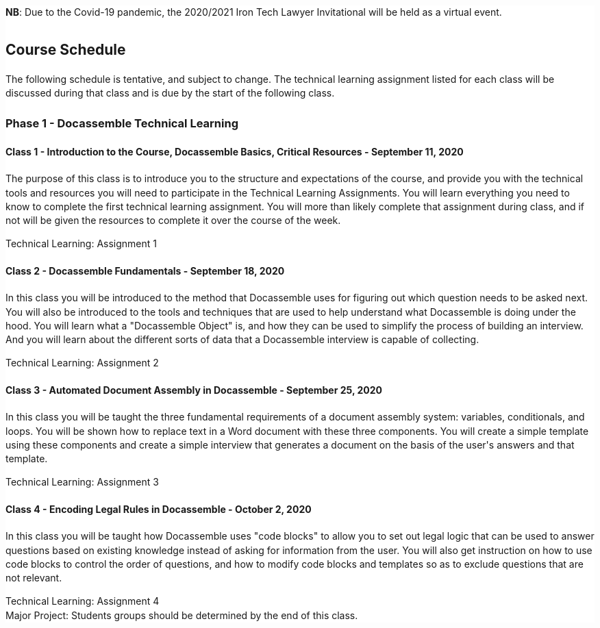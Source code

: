 **NB**: Due to the Covid-19 pandemic, the 2020/2021 Iron Tech Lawyer Invitational will be held as a virtual event.

## Course Schedule
The following schedule is tentative, and subject to change.  The technical learning assignment listed for each class will be discussed during that class and is due by the start of the following class.

### Phase 1 - Docassemble Technical Learning

#### Class 1 - Introduction to the Course, Docassemble Basics, Critical Resources - September 11, 2020

The purpose of this class is to introduce you to the structure and expectations of the course, and provide you with the technical tools and resources you will need to participate in the Technical Learning Assignments. You will learn everything you need to know to complete the first technical learning assignment. You will more than likely complete that assignment during class, and if not will be given the resources to complete it over the course of the week.

Technical Learning:	Assignment 1

#### Class 2 - Docassemble Fundamentals - September 18, 2020

In this class you will be introduced to the method that Docassemble uses for figuring out which question needs to be asked next. You will also be introduced to the tools and techniques that are used to help understand what Docassemble is doing under the hood. You will learn what a "Docassemble Object" is, and how they can be used to simplify the process of building an interview. And you will learn about the different sorts of data that a Docassemble interview is capable of collecting.

Technical Learning:	Assignment 2

#### Class 3 - Automated Document Assembly in Docassemble - September 25, 2020

In this class you will be taught the three fundamental requirements of a document assembly system: variables, conditionals, and loops.
You will be shown how to replace text in a Word document with these three components. You will create a simple template using these
components and create a simple interview that generates a document on the basis of the user's answers and that template.

Technical Learning:	Assignment 3

#### Class 4 - Encoding Legal Rules in Docassemble - October 2, 2020

In this class you will be taught how Docassemble uses "code blocks" to allow you to set out legal logic that can be used to answer questions based on existing knowledge instead of asking for information from the user. You will also get instruction on how to use
code blocks to control the order of questions, and how to modify code blocks and templates so as to exclude questions that are not relevant.

Technical Learning:	Assignment 4  
Major Project: 		Students groups should be determined by the end of this class.
